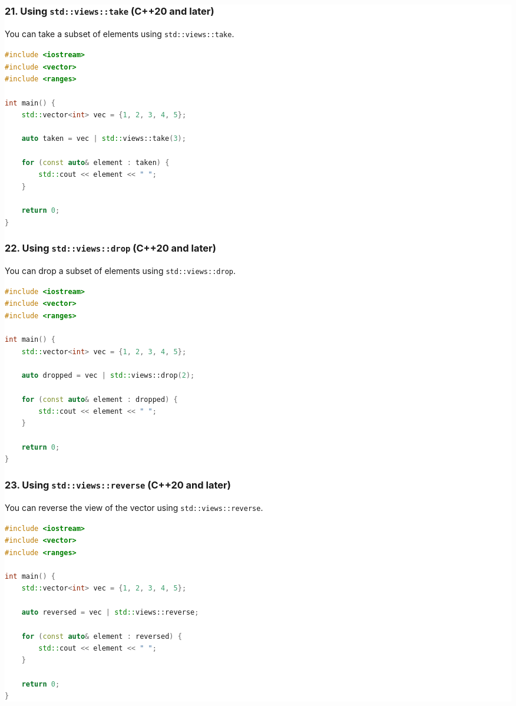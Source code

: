 ### 21. **Using `std::views::take` (C++20 and later)**
You can take a subset of elements using `std::views::take`.

```cpp
#include <iostream>
#include <vector>
#include <ranges>

int main() {
    std::vector<int> vec = {1, 2, 3, 4, 5};

    auto taken = vec | std::views::take(3);

    for (const auto& element : taken) {
        std::cout << element << " ";
    }

    return 0;
}
```

### 22. **Using `std::views::drop` (C++20 and later)**
You can drop a subset of elements using `std::views::drop`.

```cpp
#include <iostream>
#include <vector>
#include <ranges>

int main() {
    std::vector<int> vec = {1, 2, 3, 4, 5};

    auto dropped = vec | std::views::drop(2);

    for (const auto& element : dropped) {
        std::cout << element << " ";
    }

    return 0;
}
```

### 23. **Using `std::views::reverse` (C++20 and later)**
You can reverse the view of the vector using `std::views::reverse`.

```cpp
#include <iostream>
#include <vector>
#include <ranges>

int main() {
    std::vector<int> vec = {1, 2, 3, 4, 5};

    auto reversed = vec | std::views::reverse;

    for (const auto& element : reversed) {
        std::cout << element << " ";
    }

    return 0;
}
```
